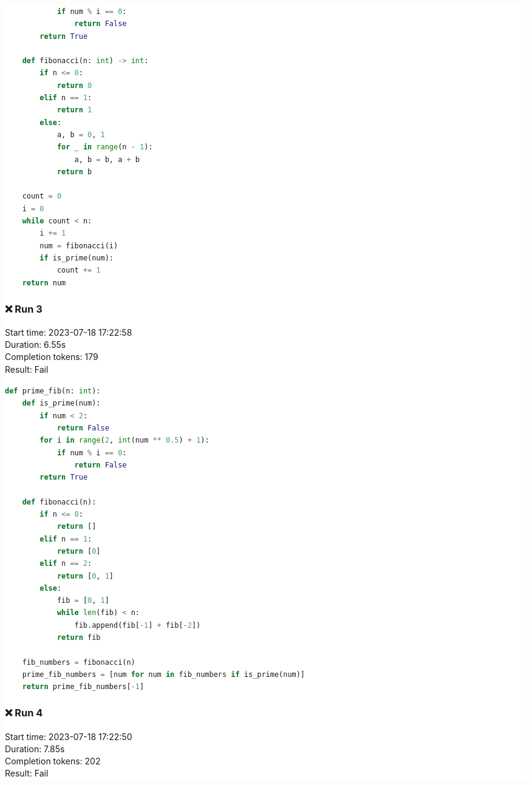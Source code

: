 ```python
            if num % i == 0:
                return False
        return True

    def fibonacci(n: int) -> int:
        if n <= 0:
            return 0
        elif n == 1:
            return 1
        else:
            a, b = 0, 1
            for _ in range(n - 1):
                a, b = b, a + b
            return b

    count = 0
    i = 0
    while count < n:
        i += 1
        num = fibonacci(i)
        if is_prime(num):
            count += 1
    return num
```
### ❌ Run 3
Start time: 2023-07-18 17:22:58<br />
Duration: 6.55s<br />
Completion tokens: 179<br />
Result: Fail
```python
def prime_fib(n: int):
    def is_prime(num):
        if num < 2:
            return False
        for i in range(2, int(num ** 0.5) + 1):
            if num % i == 0:
                return False
        return True

    def fibonacci(n):
        if n <= 0:
            return []
        elif n == 1:
            return [0]
        elif n == 2:
            return [0, 1]
        else:
            fib = [0, 1]
            while len(fib) < n:
                fib.append(fib[-1] + fib[-2])
            return fib

    fib_numbers = fibonacci(n)
    prime_fib_numbers = [num for num in fib_numbers if is_prime(num)]
    return prime_fib_numbers[-1]
```
### ❌ Run 4
Start time: 2023-07-18 17:22:50<br />
Duration: 7.85s<br />
Completion tokens: 202<br />
Result: Fail
```python
```
